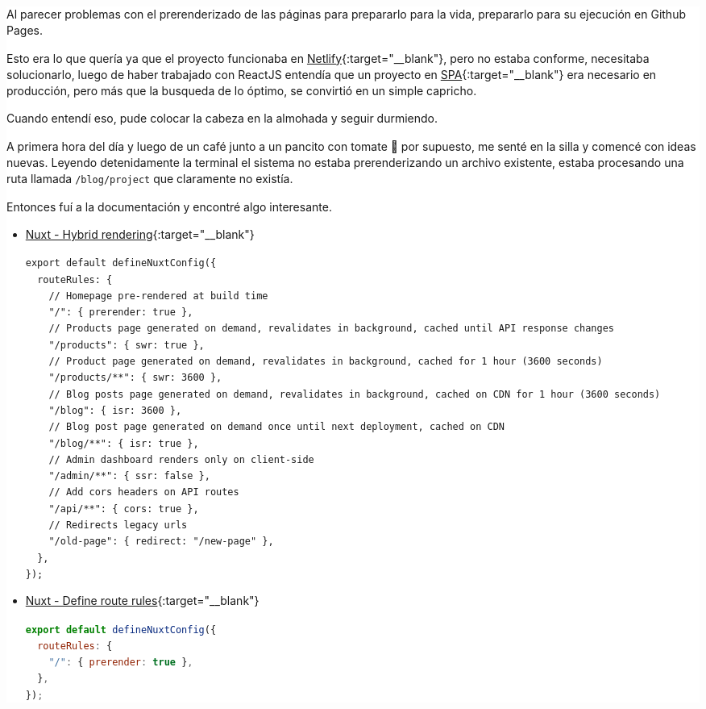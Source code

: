 Al parecer problemas con el prerenderizado de las páginas para prepararlo para la vida, prepararlo para su ejecución en Github Pages.

Esto era lo que quería ya que el proyecto funcionaba en [Netlify](https://pdonoso.netlify.app/){:target="\_\_blank"}, pero no estaba conforme, necesitaba solucionarlo, luego de haber trabajado con ReactJS entendía que un proyecto en [SPA](https://en.wikipedia.org/wiki/Single-page_application){:target="\_\_blank"} era necesario en producción, pero más que la busqueda de lo óptimo, se convirtió en un simple capricho.

Cuando entendí eso, pude colocar la cabeza en la almohada y seguir durmiendo.

A primera hora del día y luego de un café junto a un pancito con tomate 🥪 por supuesto, me senté en la silla y comencé con ideas nuevas.
Leyendo detenidamente la terminal el sistema no estaba prerenderizando un archivo existente, estaba procesando una ruta llamada `/blog/project` que claramente no existía.

Entonces fuí a la documentación y encontré algo interesante.

- [Nuxt - Hybrid rendering](https://nuxt.com/docs/guide/concepts/rendering#hybrid-rendering){:target="\_\_blank"}

  ```js{id="python-print" class="blue large" data-filename="test.py"}
  export default defineNuxtConfig({
    routeRules: {
      // Homepage pre-rendered at build time
      "/": { prerender: true },
      // Products page generated on demand, revalidates in background, cached until API response changes
      "/products": { swr: true },
      // Product page generated on demand, revalidates in background, cached for 1 hour (3600 seconds)
      "/products/**": { swr: 3600 },
      // Blog posts page generated on demand, revalidates in background, cached on CDN for 1 hour (3600 seconds)
      "/blog": { isr: 3600 },
      // Blog post page generated on demand once until next deployment, cached on CDN
      "/blog/**": { isr: true },
      // Admin dashboard renders only on client-side
      "/admin/**": { ssr: false },
      // Add cors headers on API routes
      "/api/**": { cors: true },
      // Redirects legacy urls
      "/old-page": { redirect: "/new-page" },
    },
  });
  ```

- [Nuxt - Define route rules](https://nuxt.com/docs/api/utils/define-route-rules){:target="\_\_blank"}

  ```js
  export default defineNuxtConfig({
    routeRules: {
      "/": { prerender: true },
    },
  });
  ```
